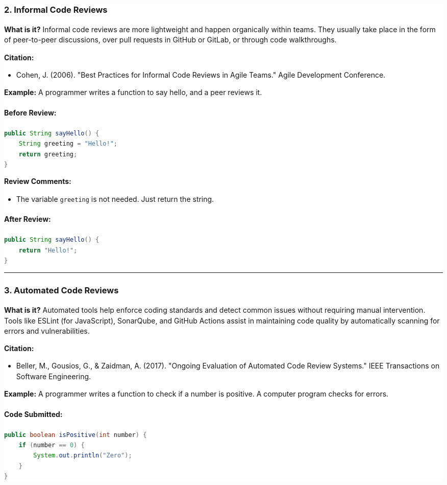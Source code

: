 
### 2. Informal Code Reviews
**What is it?**
Informal code reviews are more lightweight and happen organically
within teams. They usually take place in the form of peer-to-peer discussions,
over pull requests in GitHub or GitLab, or through code walkthroughs.

**Citation:**
- Cohen, J. (2006). "Best Practices for Informal Code Reviews in Agile Teams." Agile Development Conference.

**Example:** A programmer writes a function to say hello, and a peer reviews it.

#### Before Review:
```java
public String sayHello() {
    String greeting = "Hello!";
    return greeting;
}
```

**Review Comments:**
- The variable `greeting` is not needed. Just return the string.

#### After Review:
```java
public String sayHello() {
    return "Hello!";
}
```

---

### 3. Automated Code Reviews
**What is it?**
Automated tools help enforce coding standards and detect common
issues without requiring manual intervention. Tools like ESLint (for JavaScript),
SonarQube, and GitHub Actions assist in maintaining code quality by
automatically scanning for errors and vulnerabilities.

**Citation:**
- Beller, M., Gousios, G., & Zaidman, A. (2017). "Ongoing Evaluation of Automated Code Review Systems." IEEE Transactions on Software Engineering.

**Example:** A programmer writes a function to check if a number is positive. A
computer program checks for errors.

#### Code Submitted:
```java
public boolean isPositive(int number) {
    if (number == 0) {
        System.out.println("Zero");
    }
}
```
